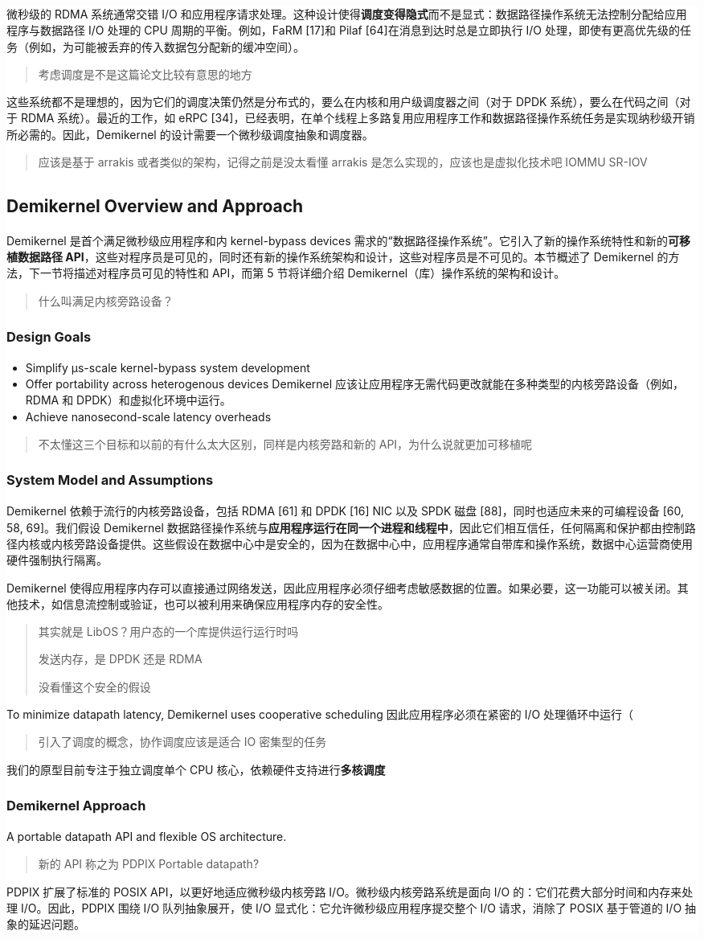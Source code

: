 微秒级的 RDMA 系统通常交错 I/O 和应用程序请求处理。这种设计使得**调度变得隐式**而不是显式：数据路径操作系统无法控制分配给应用程序与数据路径 I/O 处理的 CPU 周期的平衡。例如，FaRM [17]和 Pilaf [64]在消息到达时总是立即执行 I/O 处理，即使有更高优先级的任务（例如，为可能被丢弃的传入数据包分配新的缓冲空间）。

> 考虑调度是不是这篇论文比较有意思的地方

这些系统都不是理想的，因为它们的调度决策仍然是分布式的，要么在内核和用户级调度器之间（对于 DPDK 系统），要么在代码之间（对于 RDMA 系统）。最近的工作，如 eRPC [34]，已经表明，在单个线程上多路复用应用程序工作和数据路径操作系统任务是实现纳秒级开销所必需的。因此，Demikernel 的设计需要一个微秒级调度抽象和调度器。

> 应该是基于 arrakis 或者类似的架构，记得之前是没太看懂 arrakis 是怎么实现的，应该也是虚拟化技术吧 IOMMU SR-IOV

## Demikernel Overview and Approach

Demikernel 是首个满足微秒级应用程序和内 kernel-bypass devices 需求的“数据路径操作系统”。它引入了新的操作系统特性和新的**可移植数据路径 API**，这些对程序员是可见的，同时还有新的操作系统架构和设计，这些对程序员是不可见的。本节概述了 Demikernel 的方法，下一节将描述对程序员可见的特性和 API，而第 5 节将详细介绍 Demikernel（库）操作系统的架构和设计。

> 什么叫满足内核旁路设备？

### Design Goals

- Simplify μs-scale kernel-bypass system development
- Offer portability across heterogenous devices Demikernel 应该让应用程序无需代码更改就能在多种类型的内核旁路设备（例如，RDMA 和 DPDK）和虚拟化环境中运行。
- Achieve nanosecond-scale latency overheads

> 不太懂这三个目标和以前的有什么太大区别，同样是内核旁路和新的 API，为什么说就更加可移植呢

### System Model and Assumptions

Demikernel 依赖于流行的内核旁路设备，包括 RDMA [61] 和 DPDK [16] NIC 以及 SPDK 磁盘 [88]，同时也适应未来的可编程设备 [60, 58, 69]。我们假设 Demikernel 数据路径操作系统与**应用程序运行在同一个进程和线程中**，因此它们相互信任，任何隔离和保护都由控制路径内核或内核旁路设备提供。这些假设在数据中心中是安全的，因为在数据中心中，应用程序通常自带库和操作系统，数据中心运营商使用硬件强制执行隔离。

Demikernel 使得应用程序内存可以直接通过网络发送，因此应用程序必须仔细考虑敏感数据的位置。如果必要，这一功能可以被关闭。其他技术，如信息流控制或验证，也可以被利用来确保应用程序内存的安全性。

> 其实就是 LibOS？用户态的一个库提供运行运行时吗
>
> 发送内存，是 DPDK 还是 RDMA
>
> 没看懂这个安全的假设

To minimize datapath latency, Demikernel uses cooperative scheduling 因此应用程序必须在紧密的 I/O 处理循环中运行（

> 引入了调度的概念，协作调度应该是适合 IO 密集型的任务

我们的原型目前专注于独立调度单个 CPU 核心，依赖硬件支持进行**多核调度**

### Demikernel Approach

A portable datapath API and flexible OS architecture.

> 新的 API 称之为 PDPIX Portable datapath?

PDPIX 扩展了标准的 POSIX API，以更好地适应微秒级内核旁路 I/O。微秒级内核旁路系统是面向 I/O 的：它们花费大部分时间和内存来处理 I/O。因此，PDPIX 围绕 I/O 队列抽象展开，使 I/O 显式化：它允许微秒级应用程序提交整个 I/O 请求，消除了 POSIX 基于管道的 I/O 抽象的延迟问题。
